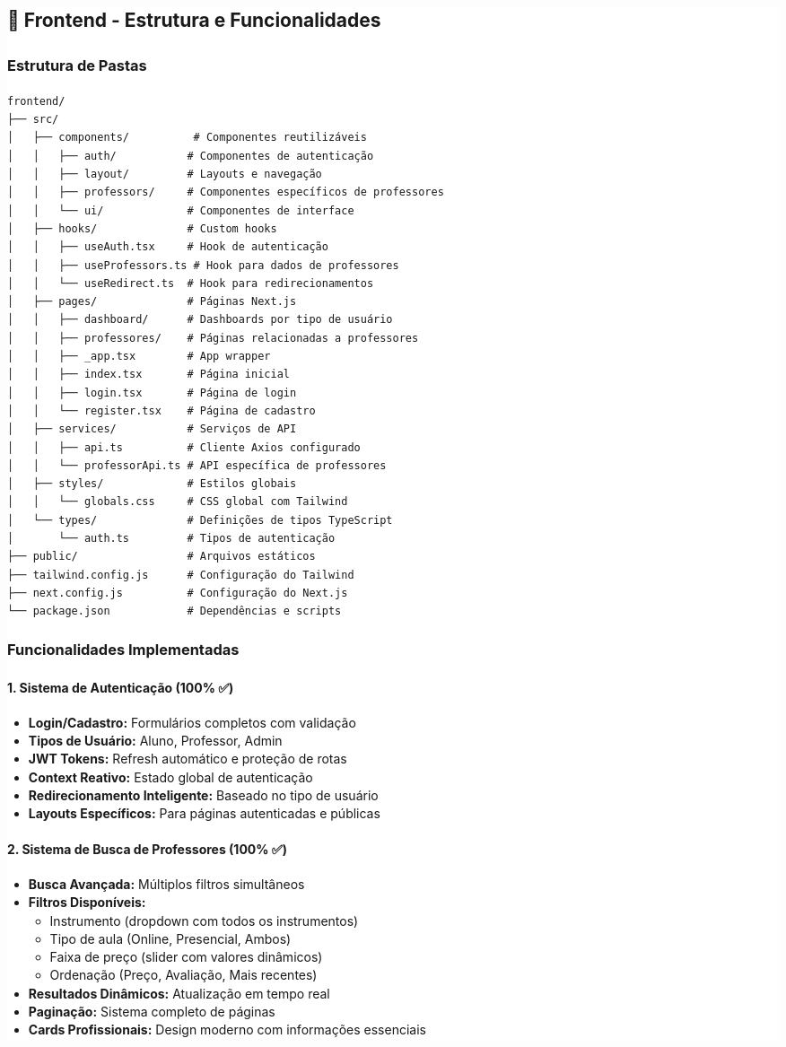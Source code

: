 
## 🎨 **Frontend - Estrutura e Funcionalidades**

### **Estrutura de Pastas**
```
frontend/
├── src/
│   ├── components/          # Componentes reutilizáveis
│   │   ├── auth/           # Componentes de autenticação
│   │   ├── layout/         # Layouts e navegação
│   │   ├── professors/     # Componentes específicos de professores
│   │   └── ui/             # Componentes de interface
│   ├── hooks/              # Custom hooks
│   │   ├── useAuth.tsx     # Hook de autenticação
│   │   ├── useProfessors.ts # Hook para dados de professores
│   │   └── useRedirect.ts  # Hook para redirecionamentos
│   ├── pages/              # Páginas Next.js
│   │   ├── dashboard/      # Dashboards por tipo de usuário
│   │   ├── professores/    # Páginas relacionadas a professores
│   │   ├── _app.tsx        # App wrapper
│   │   ├── index.tsx       # Página inicial
│   │   ├── login.tsx       # Página de login
│   │   └── register.tsx    # Página de cadastro
│   ├── services/           # Serviços de API
│   │   ├── api.ts          # Cliente Axios configurado
│   │   └── professorApi.ts # API específica de professores
│   ├── styles/             # Estilos globais
│   │   └── globals.css     # CSS global com Tailwind
│   └── types/              # Definições de tipos TypeScript
│       └── auth.ts         # Tipos de autenticação
├── public/                 # Arquivos estáticos
├── tailwind.config.js      # Configuração do Tailwind
├── next.config.js          # Configuração do Next.js
└── package.json            # Dependências e scripts
```

### **Funcionalidades Implementadas**

#### **1. Sistema de Autenticação (100% ✅)**
- **Login/Cadastro:** Formulários completos com validação
- **Tipos de Usuário:** Aluno, Professor, Admin
- **JWT Tokens:** Refresh automático e proteção de rotas
- **Context Reativo:** Estado global de autenticação
- **Redirecionamento Inteligente:** Baseado no tipo de usuário
- **Layouts Específicos:** Para páginas autenticadas e públicas

#### **2. Sistema de Busca de Professores (100% ✅)**
- **Busca Avançada:** Múltiplos filtros simultâneos
- **Filtros Disponíveis:**
  - Instrumento (dropdown com todos os instrumentos)
  - Tipo de aula (Online, Presencial, Ambos)
  - Faixa de preço (slider com valores dinâmicos)
  - Ordenação (Preço, Avaliação, Mais recentes)
- **Resultados Dinâmicos:** Atualização em tempo real
- **Paginação:** Sistema completo de páginas
- **Cards Profissionais:** Design moderno com informações essenciais
